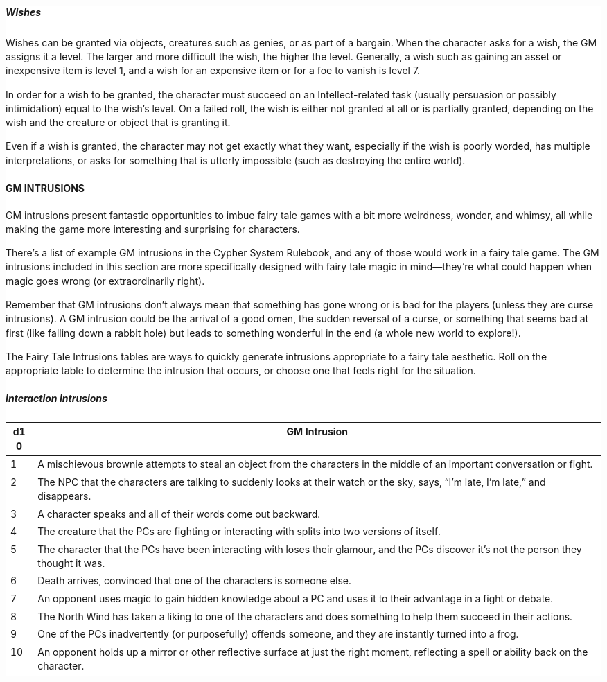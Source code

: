 

##### Wishes



Wishes can be granted via objects, creatures such as genies, or as part of a bargain. When the character asks for a wish, the GM assigns it a level. The larger and more difficult the wish, the higher the level. Generally, a wish such as gaining an asset or inexpensive item is level 1, and a wish for an expensive item or for a foe to vanish is level 7.



In order for a wish to be granted, the character must succeed on an Intellect-related task (usually persuasion or possibly intimidation) equal to the wish’s level. On a failed roll, the wish is either not granted at all or is partially granted, depending on the wish and the creature or object that is granting it.



Even if a wish is granted, the character may not get exactly what they want, especially if the wish is poorly worded, has multiple interpretations, or asks for something that is utterly impossible (such as destroying the entire world).

#### GM INTRUSIONS



GM intrusions present fantastic opportunities to imbue fairy tale games with a bit more weirdness, wonder, and whimsy, all while making the game more interesting and surprising for characters.



There’s a list of example GM intrusions in the Cypher System Rulebook, and any of those would work in a fairy tale game. The GM intrusions included in this section are more specifically designed with fairy tale magic in mind—they’re what could happen when magic goes wrong (or extraordinarily right).



Remember that GM intrusions don’t always mean that something has gone wrong or is bad for the players (unless they are curse intrusions). A GM intrusion could be the arrival of a good omen, the sudden reversal of a curse, or something that seems bad at first (like falling down a rabbit hole) but leads to something wonderful in the end (a whole new world to explore!).



The Fairy Tale Intrusions tables are ways to quickly generate intrusions appropriate to a fairy tale aesthetic. Roll on the appropriate table to determine the intrusion that occurs, or choose one that feels right for the situation.

##### Interaction Intrusions



| d10 | GM Intrusion                                                                                                                             |
| --- | ---------------------------------------------------------------------------------------------------------------------------------------- |
| 1   | A mischievous brownie attempts to steal an object from the characters in the middle of an important conversation or fight.               |
| 2   | The NPC that the characters are talking to suddenly looks at their watch or the sky, says, “I’m late, I’m late,” and disappears.         |
| 3   | A character speaks and all of their words come out backward.                                                                             |
| 4   | The creature that the PCs are fighting or interacting with splits into two versions of itself.                                           |
| 5   | The character that the PCs have been interacting with loses their glamour, and the PCs discover it’s not the person they thought it was. |
| 6   | Death arrives, convinced that one of the characters is someone else.                                                                     |
| 7   | An opponent uses magic to gain hidden knowledge about a PC and uses it to their advantage in a fight or debate.                          |
| 8   | The North Wind has taken a liking to one of the characters and does something to help them succeed in their actions.                     |
| 9   | One of the PCs inadvertently (or purposefully) offends someone, and they are instantly turned into a frog.                               |
| 10  | An opponent holds up a mirror or other reflective surface at just the right moment, reflecting a spell or ability back on the character. |
